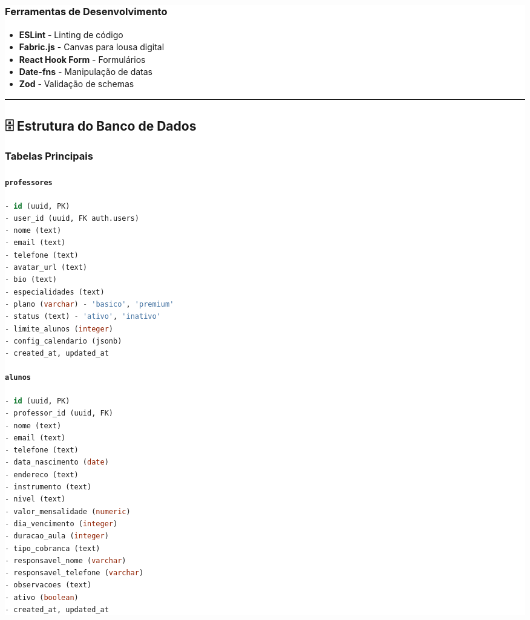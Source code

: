 ### Ferramentas de Desenvolvimento
- **ESLint** - Linting de código
- **Fabric.js** - Canvas para lousa digital
- **React Hook Form** - Formulários
- **Date-fns** - Manipulação de datas
- **Zod** - Validação de schemas

---

## 🗄️ Estrutura do Banco de Dados

### Tabelas Principais

#### `professores`
```sql
- id (uuid, PK)
- user_id (uuid, FK auth.users)
- nome (text)
- email (text)
- telefone (text)
- avatar_url (text)
- bio (text)
- especialidades (text)
- plano (varchar) - 'basico', 'premium'
- status (text) - 'ativo', 'inativo'
- limite_alunos (integer)
- config_calendario (jsonb)
- created_at, updated_at
```

#### `alunos`
```sql
- id (uuid, PK)
- professor_id (uuid, FK)
- nome (text)
- email (text)
- telefone (text)
- data_nascimento (date)
- endereco (text)
- instrumento (text)
- nivel (text)
- valor_mensalidade (numeric)
- dia_vencimento (integer)
- duracao_aula (integer)
- tipo_cobranca (text)
- responsavel_nome (varchar)
- responsavel_telefone (varchar)
- observacoes (text)
- ativo (boolean)
- created_at, updated_at
```
